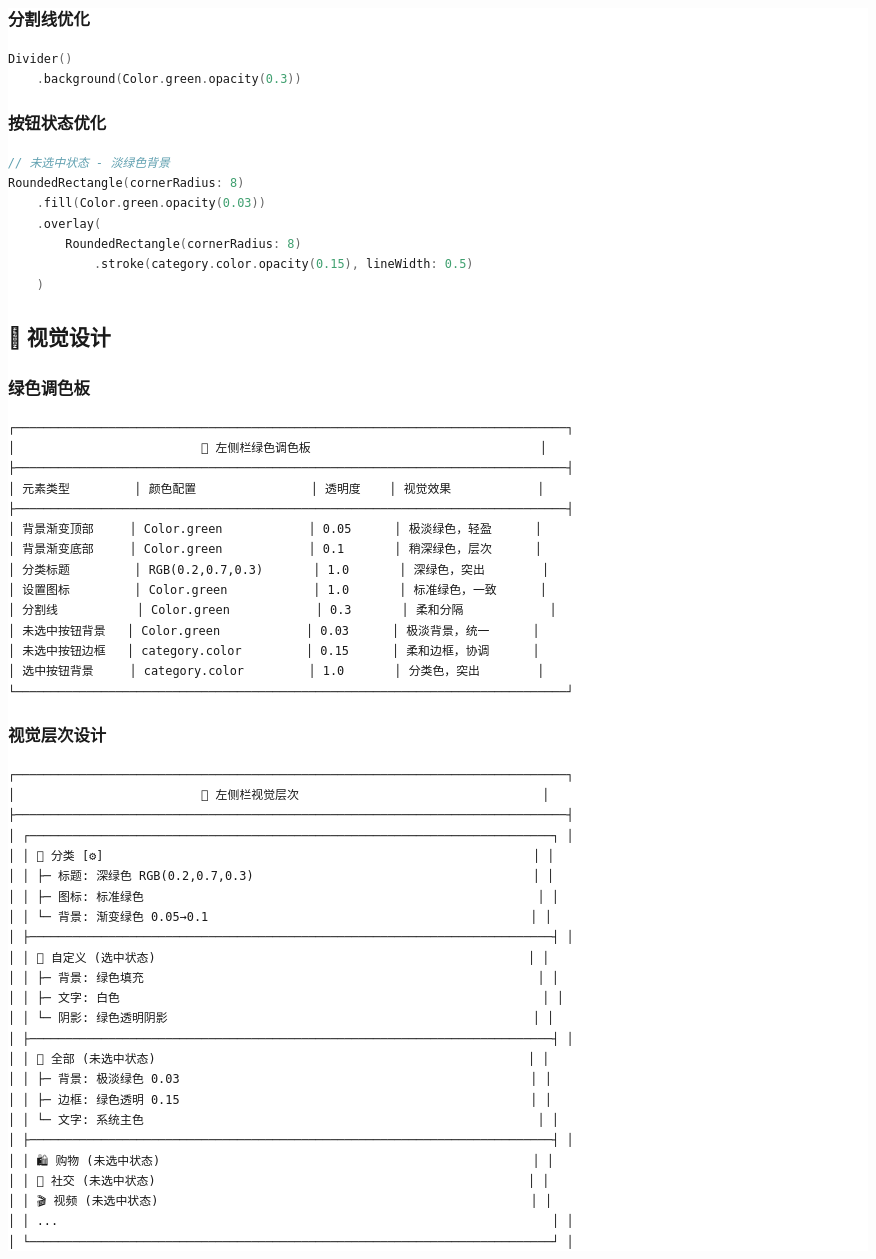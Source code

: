 ### **分割线优化**
```swift
Divider()
    .background(Color.green.opacity(0.3))
```

### **按钮状态优化**
```swift
// 未选中状态 - 淡绿色背景
RoundedRectangle(cornerRadius: 8)
    .fill(Color.green.opacity(0.03))
    .overlay(
        RoundedRectangle(cornerRadius: 8)
            .stroke(category.color.opacity(0.15), lineWidth: 0.5)
    )
```

## 🎨 **视觉设计**

### **绿色调色板**
```ascii
┌─────────────────────────────────────────────────────────────────────────────┐
│                          🎨 左侧栏绿色调色板                                │
├─────────────────────────────────────────────────────────────────────────────┤
│ 元素类型         │ 颜色配置                │ 透明度    │ 视觉效果            │
├─────────────────────────────────────────────────────────────────────────────┤
│ 背景渐变顶部     │ Color.green            │ 0.05      │ 极淡绿色，轻盈      │
│ 背景渐变底部     │ Color.green            │ 0.1       │ 稍深绿色，层次      │
│ 分类标题         │ RGB(0.2,0.7,0.3)       │ 1.0       │ 深绿色，突出        │
│ 设置图标         │ Color.green            │ 1.0       │ 标准绿色，一致      │
│ 分割线           │ Color.green            │ 0.3       │ 柔和分隔            │
│ 未选中按钮背景   │ Color.green            │ 0.03      │ 极淡背景，统一      │
│ 未选中按钮边框   │ category.color         │ 0.15      │ 柔和边框，协调      │
│ 选中按钮背景     │ category.color         │ 1.0       │ 分类色，突出        │
└─────────────────────────────────────────────────────────────────────────────┘
```

### **视觉层次设计**
```ascii
┌─────────────────────────────────────────────────────────────────────────────┐
│                          📐 左侧栏视觉层次                                  │
├─────────────────────────────────────────────────────────────────────────────┤
│ ┌─────────────────────────────────────────────────────────────────────────┐ │
│ │ 🌿 分类 [⚙️]                                                            │ │
│ │ ├─ 标题: 深绿色 RGB(0.2,0.7,0.3)                                       │ │
│ │ ├─ 图标: 标准绿色                                                       │ │
│ │ └─ 背景: 渐变绿色 0.05→0.1                                             │ │
│ ├─────────────────────────────────────────────────────────────────────────┤ │
│ │ 🌟 自定义 (选中状态)                                                    │ │
│ │ ├─ 背景: 绿色填充                                                       │ │
│ │ ├─ 文字: 白色                                                           │ │
│ │ └─ 阴影: 绿色透明阴影                                                   │ │
│ ├─────────────────────────────────────────────────────────────────────────┤ │
│ │ 📱 全部 (未选中状态)                                                    │ │
│ │ ├─ 背景: 极淡绿色 0.03                                                 │ │
│ │ ├─ 边框: 绿色透明 0.15                                                 │ │
│ │ └─ 文字: 系统主色                                                       │ │
│ ├─────────────────────────────────────────────────────────────────────────┤ │
│ │ 🛍️ 购物 (未选中状态)                                                    │ │
│ │ 💬 社交 (未选中状态)                                                    │ │
│ │ 🎬 视频 (未选中状态)                                                    │ │
│ │ ...                                                                     │ │
│ └─────────────────────────────────────────────────────────────────────────┘ │
```